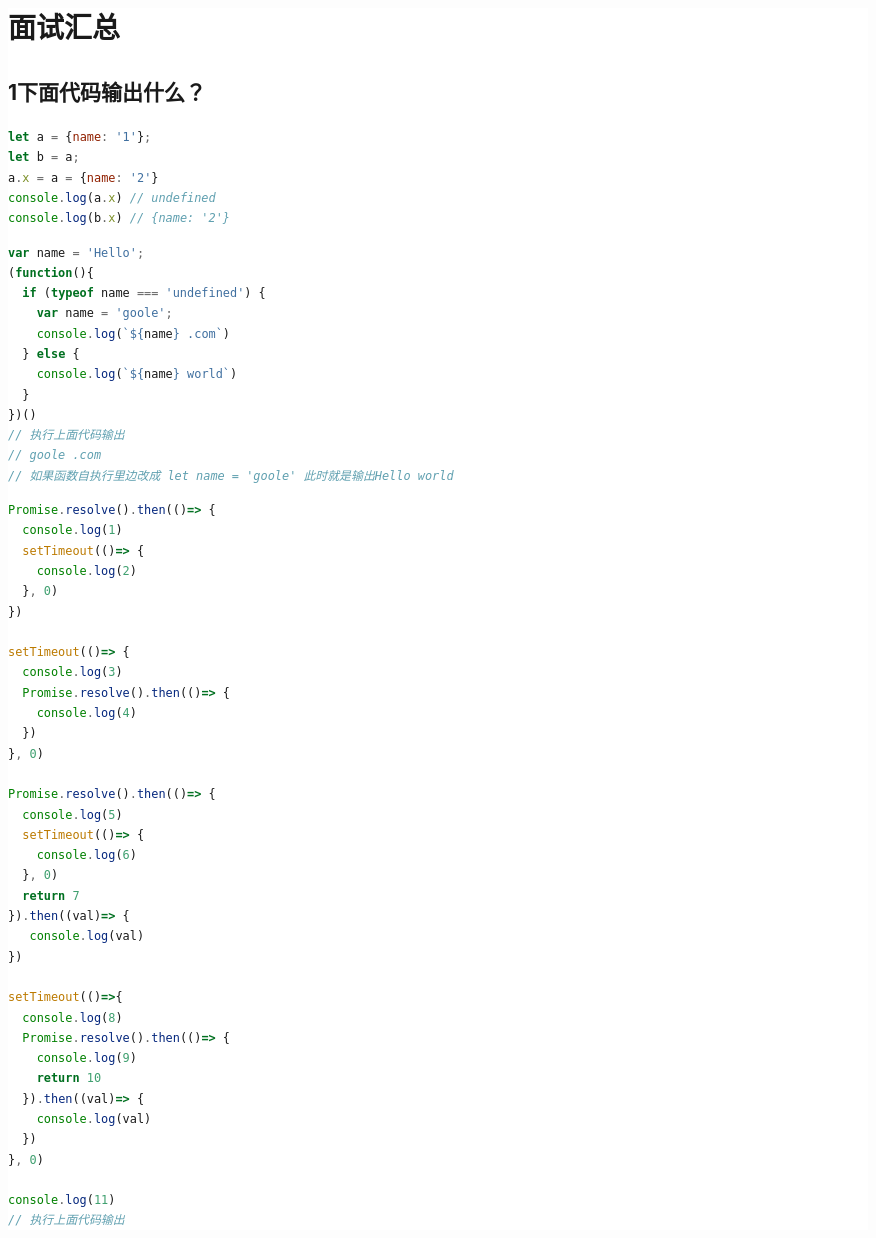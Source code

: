 # 面试汇总

## 1下面代码输出什么？

```js
let a = {name: '1'};
let b = a;
a.x = a = {name: '2'}
console.log(a.x) // undefined
console.log(b.x) // {name: '2'}
```

```js
var name = 'Hello';
(function(){
  if (typeof name === 'undefined') {
    var name = 'goole';
    console.log(`${name} .com`)
  } else {
    console.log(`${name} world`)
  }
})()
// 执行上面代码输出
// goole .com
// 如果函数自执行里边改成 let name = 'goole' 此时就是输出Hello world
```

```js
Promise.resolve().then(()=> {
  console.log(1)
  setTimeout(()=> {
    console.log(2)
  }, 0)
})

setTimeout(()=> {
  console.log(3)
  Promise.resolve().then(()=> {
    console.log(4)
  })
}, 0)

Promise.resolve().then(()=> {
  console.log(5)
  setTimeout(()=> {
    console.log(6)
  }, 0)
  return 7
}).then((val)=> {
   console.log(val)
})

setTimeout(()=>{
  console.log(8)
  Promise.resolve().then(()=> {
    console.log(9)
    return 10
  }).then((val)=> {
    console.log(val)
  })
}, 0)

console.log(11)
// 执行上面代码输出
```